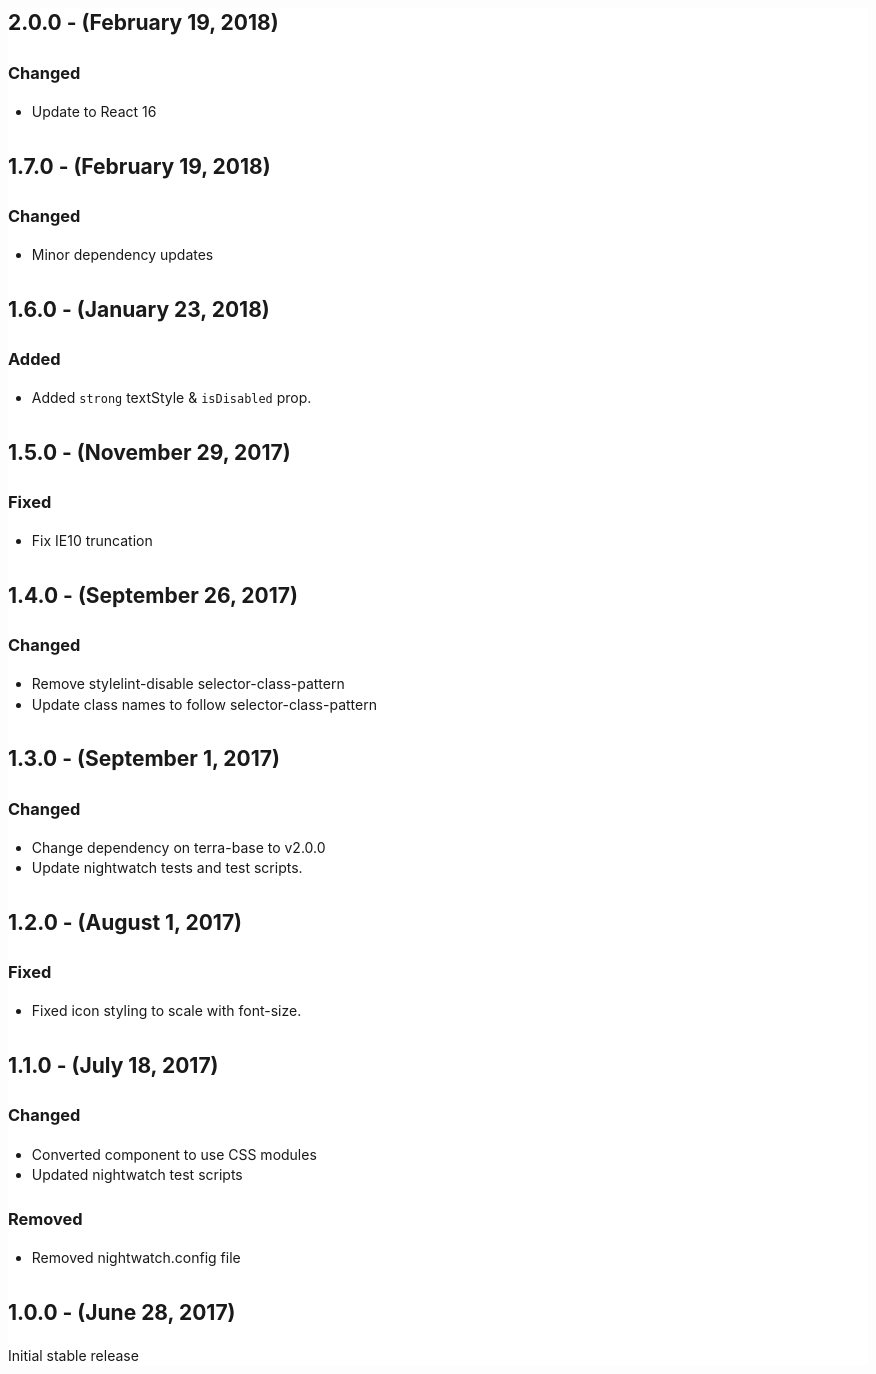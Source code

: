 2.0.0 - (February 19, 2018)
----------
### Changed
* Update to React 16

1.7.0 - (February 19, 2018)
----------
### Changed
* Minor dependency updates

1.6.0 - (January 23, 2018)
-----------------
### Added
* Added `strong` textStyle & `isDisabled` prop.

1.5.0 - (November 29, 2017)
-----------------
### Fixed
* Fix IE10 truncation

1.4.0 - (September 26, 2017)
-----------------
### Changed
* Remove stylelint-disable selector-class-pattern
* Update class names to follow selector-class-pattern

1.3.0 - (September 1, 2017)
-----------------
### Changed
* Change dependency on terra-base to v2.0.0
* Update nightwatch tests and test scripts.

1.2.0 - (August 1, 2017)
----------
### Fixed
* Fixed icon styling to scale with font-size.

1.1.0 - (July 18, 2017)
-----------------
### Changed
* Converted component to use CSS modules
* Updated nightwatch test scripts

### Removed
* Removed nightwatch.config file

1.0.0 - (June 28, 2017)
-----------------
Initial stable release
